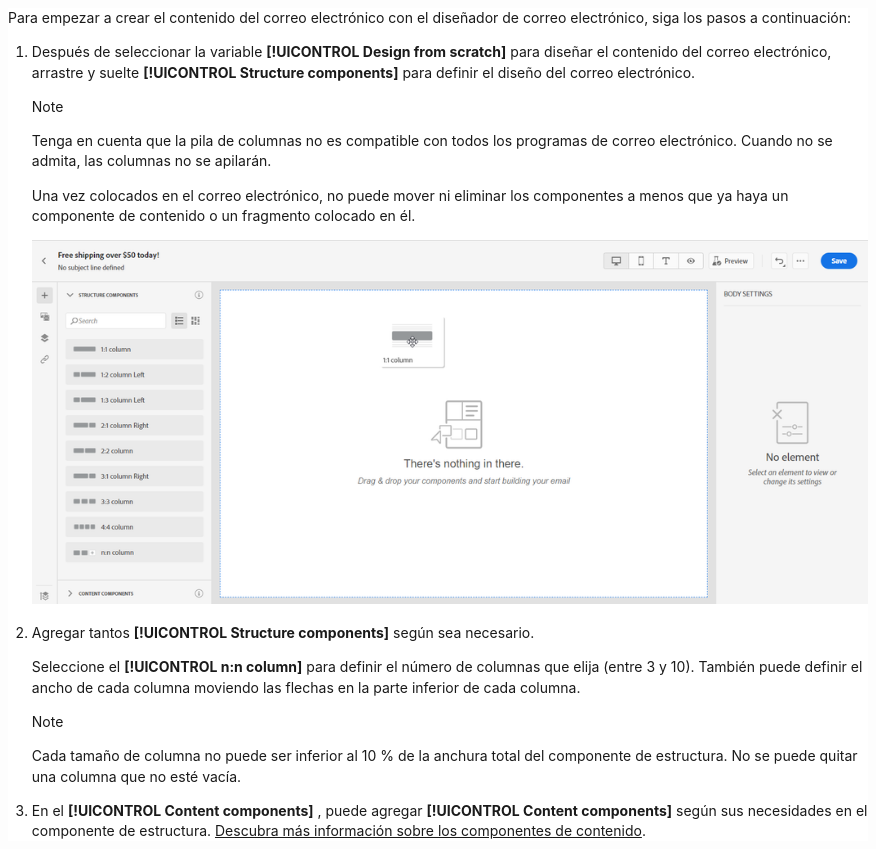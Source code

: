 Para empezar a crear el contenido del correo electrónico con el diseñador de correo electrónico, siga los pasos a continuación:

1. Después de seleccionar la variable **[!UICONTROL Design from scratch]** para diseñar el contenido del correo electrónico, arrastre y suelte **[!UICONTROL Structure components]** para definir el diseño del correo electrónico.

   >[!NOTE]
   >
   >Tenga en cuenta que la pila de columnas no es compatible con todos los programas de correo electrónico. Cuando no se admita, las columnas no se apilarán.
   >
   >Una vez colocados en el correo electrónico, no puede mover ni eliminar los componentes a menos que ya haya un componente de contenido o un fragmento colocado en él.

   ![](assets/email_designer_2.png)

1. Agregar tantos **[!UICONTROL Structure components]** según sea necesario.

   Seleccione el **[!UICONTROL n:n column]** para definir el número de columnas que elija (entre 3 y 10). También puede definir el ancho de cada columna moviendo las flechas en la parte inferior de cada columna.

   >[!NOTE]
   >
   >Cada tamaño de columna no puede ser inferior al 10 % de la anchura total del componente de estructura. No se puede quitar una columna que no esté vacía.

1. En el **[!UICONTROL Content components]** , puede agregar **[!UICONTROL Content components]** según sus necesidades en el componente de estructura. [Descubra más información sobre los componentes de contenido](content-components.md).
